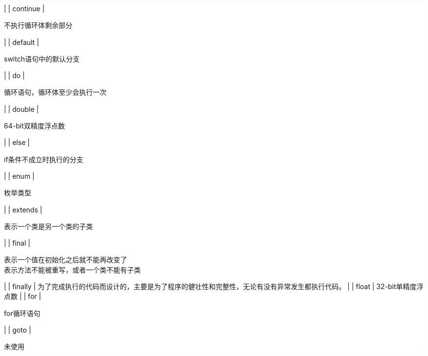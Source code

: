  |
| continue<span class="Apple-tab-span" style="white-space:pre"></span> |  
<div>不执行循环体剩余部分</div>

 |
| default<span class="Apple-tab-span" style="white-space:pre"></span> |  
<div>switch语句中的默认分支</div>

 |
| do |  
<div>循环语句，循环体至少会执行一次</div>

 |
| double<span class="Apple-tab-span" style="white-space:pre"></span> |  
<div>64-bit双精度浮点数</div>

 |
| else |  
<div>if条件不成立时执行的分支</div>

 |
| enum |  
<div>枚举类型</div>

 |
| extends |  
<div>表示一个类是另一个类的子类</div>

 |
| final<span class="Apple-tab-span" style="white-space:pre"></span> |  
<div>表示一个值在初始化之后就不能再改变了</div>

<div>表示方法不能被重写，或者一个类不能有子类</div>

 |
| finally<span class="Apple-tab-span" style="white-space:pre"></span> | 为了完成执行的代码而设计的，主要是为了程序的健壮性和完整性，无论有没有异常发生都执行代码。 |
| float | 32-bit单精度浮点数 |
| for |  
<div>for循环语句</div>

 |
| goto<span class="Apple-tab-span" style="white-space:pre"></span> |  
<div>未使用</div>
